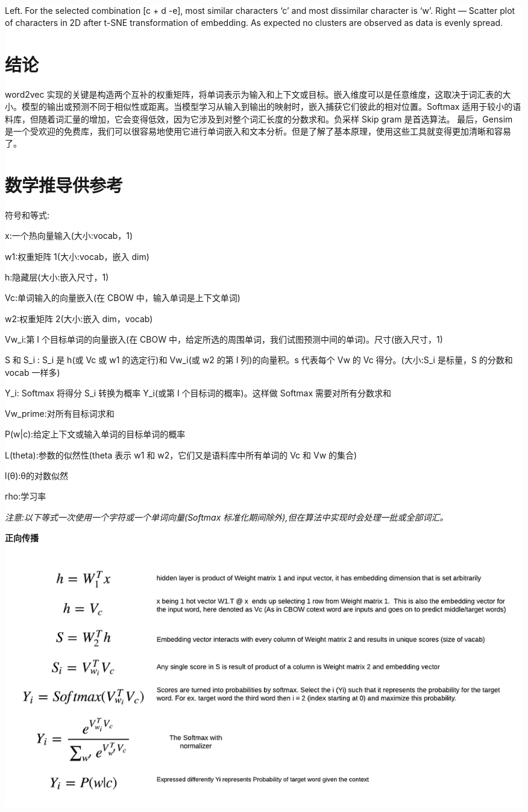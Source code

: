 Left. For the selected combination [c + d -e], most similar characters ‘c’ and most dissimilar character is ‘w’. Right — Scatter plot of characters in 2D after t-SNE transformation of embedding. As expected no clusters are observed as data is evenly spread.

# 结论

word2vec 实现的关键是构造两个互补的权重矩阵，将单词表示为输入和上下文或目标。嵌入维度可以是任意维度，这取决于词汇表的大小。模型的输出或预测不同于相似性或距离。当模型学习从输入到输出的映射时，嵌入捕获它们彼此的相对位置。Softmax 适用于较小的语料库，但随着词汇量的增加，它会变得低效，因为它涉及到对整个词汇长度的分数求和。负采样 Skip gram 是首选算法。
最后，Gensim 是一个受欢迎的免费库，我们可以很容易地使用它进行单词嵌入和文本分析。但是了解了基本原理，使用这些工具就变得更加清晰和容易了。

# 数学推导供参考

符号和等式:

x:一个热向量输入(大小:vocab，1)

w1:权重矩阵 1(大小:vocab，嵌入 dim)

h:隐藏层(大小:嵌入尺寸，1)

Vc:单词输入的向量嵌入(在 CBOW 中，输入单词是上下文单词)

w2:权重矩阵 2(大小:嵌入 dim，vocab)

Vw_i:第 I 个目标单词的向量嵌入(在 CBOW 中，给定所选的周围单词，我们试图预测中间的单词)。尺寸(嵌入尺寸，1)

S 和 S_i : S_i 是 h(或 Vc 或 w1 的选定行)和 Vw_i(或 w2 的第 I 列)的向量积。s 代表每个 Vw 的 Vc 得分。(大小:S_i 是标量，S 的分数和 vocab 一样多)

Y_i: Softmax 将得分 S_i 转换为概率 Y_i(或第 I 个目标词的概率)。这样做 Softmax 需要对所有分数求和

Vw_prime:对所有目标词求和

P(w|c):给定上下文或输入单词的目标单词的概率

L(theta):参数的似然性(theta 表示 w1 和 w2，它们又是语料库中所有单词的 Vc 和 Vw 的集合)

l(θ):θ的对数似然

rho:学习率

*注意:以下等式一次使用一个字符或一个单词向量(Softmax 标准化期间除外),但在算法中实现时会处理一批或全部词汇。*

**正向传播**

![](img/671866c2b318a573af7b98cf2225d896.png)
